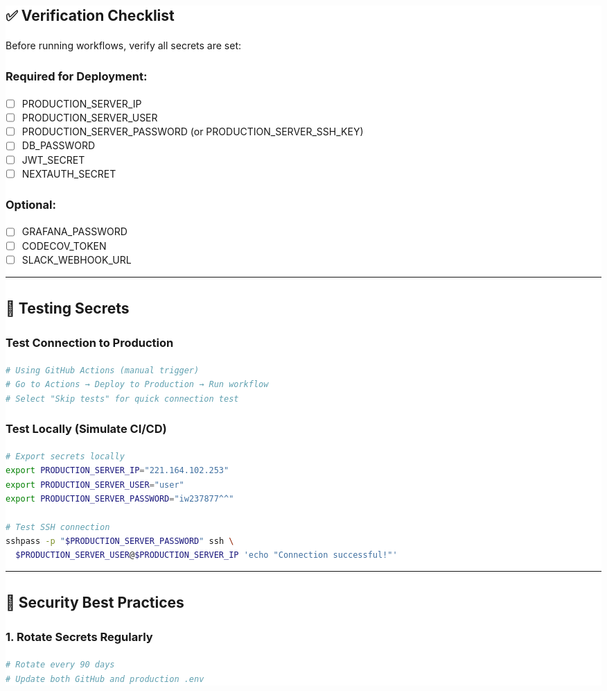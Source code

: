 
## ✅ Verification Checklist

Before running workflows, verify all secrets are set:

### **Required for Deployment:**
- [ ] PRODUCTION_SERVER_IP
- [ ] PRODUCTION_SERVER_USER  
- [ ] PRODUCTION_SERVER_PASSWORD (or PRODUCTION_SERVER_SSH_KEY)
- [ ] DB_PASSWORD
- [ ] JWT_SECRET
- [ ] NEXTAUTH_SECRET

### **Optional:**
- [ ] GRAFANA_PASSWORD
- [ ] CODECOV_TOKEN
- [ ] SLACK_WEBHOOK_URL

---

## 🧪 Testing Secrets

### **Test Connection to Production**

```bash
# Using GitHub Actions (manual trigger)
# Go to Actions → Deploy to Production → Run workflow
# Select "Skip tests" for quick connection test
```

### **Test Locally (Simulate CI/CD)**

```bash
# Export secrets locally
export PRODUCTION_SERVER_IP="221.164.102.253"
export PRODUCTION_SERVER_USER="user"
export PRODUCTION_SERVER_PASSWORD="iw237877^^"

# Test SSH connection
sshpass -p "$PRODUCTION_SERVER_PASSWORD" ssh \
  $PRODUCTION_SERVER_USER@$PRODUCTION_SERVER_IP 'echo "Connection successful!"'
```

---

## 🚨 Security Best Practices

### **1. Rotate Secrets Regularly**

```bash
# Rotate every 90 days
# Update both GitHub and production .env
```
